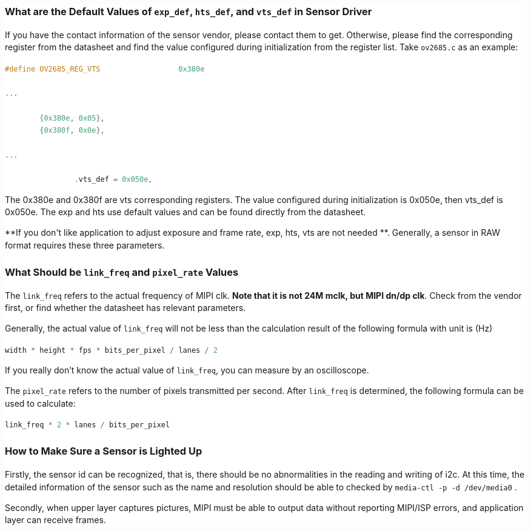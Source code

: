 ### What are the Default Values of `exp_def`, `hts_def`, and `vts_def` in Sensor Driver

If you have the contact information of the sensor vendor, please contact them to get. Otherwise, please find the corresponding register from the datasheet and find the value configured during initialization from the register list. Take `ov2685.c` as an example:

```c
#define OV2685_REG_VTS                  0x380e

...

        {0x380e, 0x05},
        {0x380f, 0x0e},

...

                .vts_def = 0x050e,
```

The 0x380e and 0x380f are vts corresponding registers. The value configured during initialization is 0x050e, then vts_def is 0x050e. The exp and hts use default values and can be found directly from the datasheet.

**If you don't like application to adjust exposure and frame rate, exp, hts, vts are not needed **. Generally, a sensor in RAW format requires these three parameters.

### What Should be `link_freq` and `pixel_rate` Values

The `link_freq` refers to the actual frequency of MIPI clk. **Note that it is not 24M mclk, but MIPI dn/dp clk**.
Check from the vendor first, or find whether the datasheet has relevant parameters.

Generally, the actual value of `link_freq` will not be less than the calculation result of the following formula with unit is (Hz)

```c
width * height * fps * bits_per_pixel / lanes / 2
```

If you really don’t know the actual value of `link_freq`, you can measure by an oscilloscope.

The `pixel_rate` refers to the number of pixels transmitted per second. After `link_freq` is determined, the following formula can be used to calculate:

```c
link_freq * 2 * lanes / bits_per_pixel
```

### How to Make Sure a Sensor is Lighted Up

Firstly, the sensor id can be recognized, that is, there should be no abnormalities in the reading and writing of i2c. At this time, the detailed information of the sensor such as the name and resolution should be able to checked by `media-ctl -p -d /dev/media0` .

Secondly, when upper layer captures pictures, MIPI must be able to output data without reporting MIPI/ISP errors, and  application layer can receive frames.
